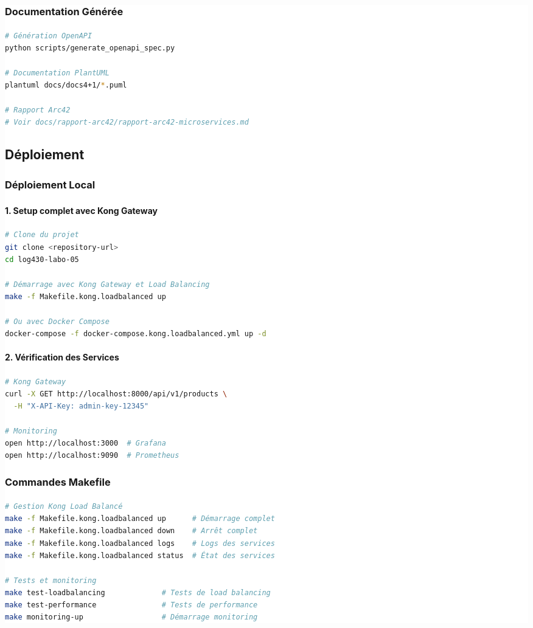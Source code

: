 ### Documentation Générée

```bash
# Génération OpenAPI
python scripts/generate_openapi_spec.py

# Documentation PlantUML
plantuml docs/docs4+1/*.puml

# Rapport Arc42
# Voir docs/rapport-arc42/rapport-arc42-microservices.md
```

## Déploiement

### Déploiement Local

#### 1. Setup complet avec Kong Gateway
```bash
# Clone du projet
git clone <repository-url>
cd log430-labo-05

# Démarrage avec Kong Gateway et Load Balancing
make -f Makefile.kong.loadbalanced up

# Ou avec Docker Compose
docker-compose -f docker-compose.kong.loadbalanced.yml up -d
```

#### 2. Vérification des Services
```bash
# Kong Gateway
curl -X GET http://localhost:8000/api/v1/products \
  -H "X-API-Key: admin-key-12345"

# Monitoring
open http://localhost:3000  # Grafana
open http://localhost:9090  # Prometheus
```

### Commandes Makefile

```bash
# Gestion Kong Load Balancé
make -f Makefile.kong.loadbalanced up      # Démarrage complet
make -f Makefile.kong.loadbalanced down    # Arrêt complet
make -f Makefile.kong.loadbalanced logs    # Logs des services
make -f Makefile.kong.loadbalanced status  # État des services

# Tests et monitoring
make test-loadbalancing             # Tests de load balancing
make test-performance               # Tests de performance
make monitoring-up                  # Démarrage monitoring
```
